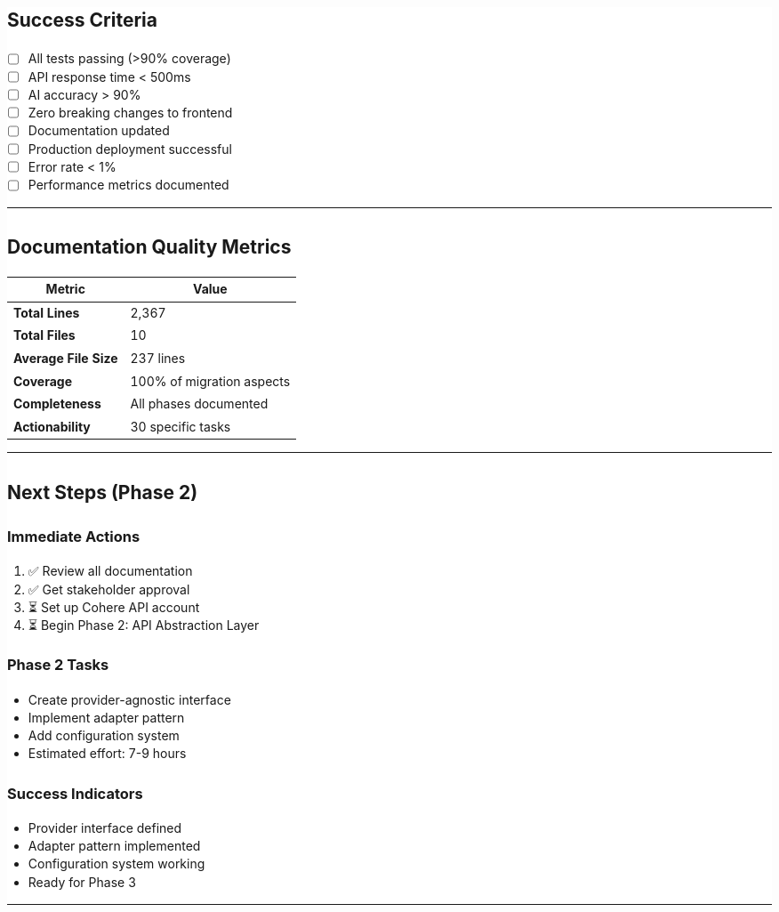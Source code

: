 
## Success Criteria

- [ ] All tests passing (>90% coverage)
- [ ] API response time < 500ms
- [ ] AI accuracy > 90%
- [ ] Zero breaking changes to frontend
- [ ] Documentation updated
- [ ] Production deployment successful
- [ ] Error rate < 1%
- [ ] Performance metrics documented

---

## Documentation Quality Metrics

| Metric | Value |
|--------|-------|
| **Total Lines** | 2,367 |
| **Total Files** | 10 |
| **Average File Size** | 237 lines |
| **Coverage** | 100% of migration aspects |
| **Completeness** | All phases documented |
| **Actionability** | 30 specific tasks |

---

## Next Steps (Phase 2)

### Immediate Actions
1. ✅ Review all documentation
2. ✅ Get stakeholder approval
3. ⏳ Set up Cohere API account
4. ⏳ Begin Phase 2: API Abstraction Layer

### Phase 2 Tasks
- Create provider-agnostic interface
- Implement adapter pattern
- Add configuration system
- Estimated effort: 7-9 hours

### Success Indicators
- Provider interface defined
- Adapter pattern implemented
- Configuration system working
- Ready for Phase 3

---